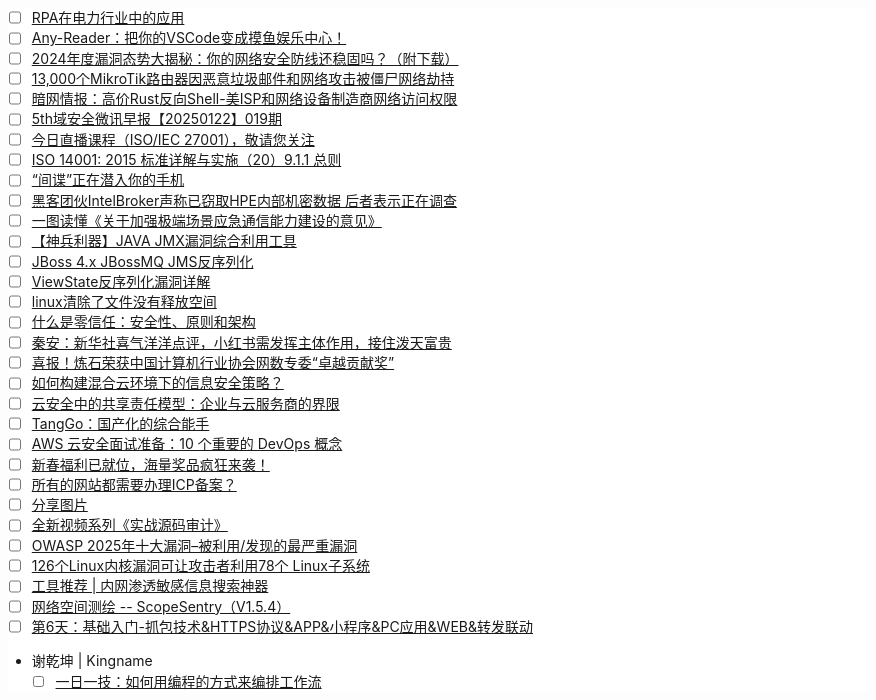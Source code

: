   - [ ] [RPA在电力行业中的应用](https://mp.weixin.qq.com/s?__biz=MjM5NTk5Mjc4Mg==&mid=2655222700&idx=1&sn=135b0046a01810bcbeed431638cb4038)
  - [ ] [Any-Reader：把你的VSCode变成摸鱼娱乐中心！](https://mp.weixin.qq.com/s?__biz=MzA4MjkzMTcxMg==&mid=2449046750&idx=1&sn=8520440de7e2c9aa42cf4933b5394a43)
  - [ ] [2024年度漏洞态势大揭秘：你的网络安全防线还稳固吗？（附下载）](https://mp.weixin.qq.com/s?__biz=MzkyODY5ODAyOA==&mid=2247489419&idx=1&sn=27d48e4898f7de1f017a5a7bc5bc6a4e)
  - [ ] [13,000个MikroTik路由器因恶意垃圾邮件和网络攻击被僵尸网络劫持](https://mp.weixin.qq.com/s?__biz=MzA4MzMzOTQ4Mw==&mid=2453672513&idx=1&sn=955e9169d886553304f98bc40ed4718e)
  - [ ] [暗网情报：高价Rust反向Shell-美ISP和网络设备制造商网络访问权限](https://mp.weixin.qq.com/s?__biz=MzkyMjQ5ODk5OA==&mid=2247506983&idx=1&sn=2130ab0ccce5bafd3881b7e250b88caa)
  - [ ] [5th域安全微讯早报【20250122】019期](https://mp.weixin.qq.com/s?__biz=MzkyMjQ5ODk5OA==&mid=2247506983&idx=2&sn=0327ca894b9af92ef9b7122f7e70a205)
  - [ ] [今日直播课程（ISO/IEC 27001），敬请您关注](https://mp.weixin.qq.com/s?__biz=MzA5OTEyNzc1Nw==&mid=2247486014&idx=1&sn=f9a261134b643ac91d42ec2d51189828)
  - [ ] [ISO 14001: 2015 标准详解与实施（20）9.1.1 总则](https://mp.weixin.qq.com/s?__biz=MzA5OTEyNzc1Nw==&mid=2247486014&idx=2&sn=51c00f82998000dfcbb64df3898c9de4)
  - [ ] [“间谍”正在潜入你的手机](https://mp.weixin.qq.com/s?__biz=Mzg5OTg5OTI1NQ==&mid=2247489786&idx=1&sn=4b1c4df2d56e34fa521c69996bf42e3f)
  - [ ] [黑客团伙IntelBroker声称已窃取HPE内部机密数据 后者表示正在调查](https://mp.weixin.qq.com/s?__biz=MzkxNTI2NTQxOA==&mid=2247496070&idx=1&sn=2336cc68b4e452a35795193173f98854)
  - [ ] [一图读懂《关于加强极端场景应急通信能力建设的意见》](https://mp.weixin.qq.com/s?__biz=MzkxNTI2NTQxOA==&mid=2247496070&idx=2&sn=d0fa64e3e92467220eb923a4612e7960)
  - [ ] [【神兵利器】JAVA JMX漏洞综合利用工具](https://mp.weixin.qq.com/s?__biz=Mzg4MTU4NTc2Nw==&mid=2247495179&idx=1&sn=0d366655fb6bb139775fc4d4fe333652)
  - [ ] [JBoss 4.x JBossMQ JMS反序列化](https://mp.weixin.qq.com/s?__biz=Mzg4MTU4NTc2Nw==&mid=2247495179&idx=2&sn=dce36e9b572732a9fddfa1774bcea24c)
  - [ ] [ViewState反序列化漏洞详解](https://mp.weixin.qq.com/s?__biz=Mzg2MzkwNDU1Mw==&mid=2247485410&idx=1&sn=c516da4c5bcf9729e270e70dc0c6e61d)
  - [ ] [linux清除了文件没有释放空间](https://mp.weixin.qq.com/s?__biz=Mzg2MzkwNDU1Mw==&mid=2247485410&idx=2&sn=673b6d7c7ff6b3a511f79a660b138423)
  - [ ] [什么是零信任：安全性、原则和架构](https://mp.weixin.qq.com/s?__biz=MzA5MzU5MzQzMA==&mid=2652114149&idx=1&sn=e6c11500191f7d8bb8a004604a2c5561)
  - [ ] [秦安：新华社喜气洋洋点评，小红书需发挥主体作用，接住泼天富贵](https://mp.weixin.qq.com/s?__biz=MzA5MDg1MDUyMA==&mid=2650476271&idx=1&sn=580c4508bc163041823038ad9e920e68)
  - [ ] [喜报！炼石荣获中国计算机行业协会网数专委“卓越贡献奖”](https://mp.weixin.qq.com/s?__biz=MzkyNzE5MDUzMw==&mid=2247568825&idx=1&sn=f8e52c6a4464aec5ef8f1fb39f02e04b)
  - [ ] [如何构建混合云环境下的信息安全策略？](https://mp.weixin.qq.com/s?__biz=Mzg4NDc0Njk1MQ==&mid=2247487177&idx=1&sn=809cff24a1b39067a2dbd6d345853a90)
  - [ ] [云安全中的共享责任模型：企业与云服务商的界限](https://mp.weixin.qq.com/s?__biz=Mzg4NDc0Njk1MQ==&mid=2247487177&idx=2&sn=7113ff3d04b276d919b4dc008991e0f4)
  - [ ] [TangGo：国产化的综合能手](https://mp.weixin.qq.com/s?__biz=MzkzNzg3NzQxMQ==&mid=2247485695&idx=1&sn=2fc7154d71582d71208ba945e123238a)
  - [ ] [AWS 云安全面试准备：10 个重要的 DevOps 概念](https://mp.weixin.qq.com/s?__biz=MzkyODYwODkyMA==&mid=2247484996&idx=1&sn=4615303b13ce5abb344738596185350e)
  - [ ] [新春福利已就位，海量奖品疯狂来袭！](https://mp.weixin.qq.com/s?__biz=MzAwMDQwNTE5MA==&mid=2650247705&idx=1&sn=36ed81f86ac26ed621bcaeea900677ad)
  - [ ] [所有的网站都需要办理ICP备案？](https://mp.weixin.qq.com/s?__biz=MzI4NzA1Nzg5OA==&mid=2247485681&idx=1&sn=fa6e7bd1383473df5734f103139557e7)
  - [ ] [分享图片](https://mp.weixin.qq.com/s?__biz=MzI3Njc1MjcxMg==&mid=2247494307&idx=1&sn=47e335541d5c4fa8e74793af9324e019)
  - [ ] [全新视频系列《实战源码审计》](https://mp.weixin.qq.com/s?__biz=Mzg4MzkwNzI1OQ==&mid=2247485719&idx=1&sn=4b3339a03f1b67424f469e8d1b72bdcf)
  - [ ] [OWASP 2025年十大漏洞–被利用/发现的最严重漏洞](https://mp.weixin.qq.com/s?__biz=MzA5MzU5MzQzMA==&mid=2652114147&idx=1&sn=257856caede83532d8fbbbbaa718c6be)
  - [ ] [126个Linux内核漏洞可让攻击者利用78个 Linux子系统](https://mp.weixin.qq.com/s?__biz=MzA5MzU5MzQzMA==&mid=2652114147&idx=2&sn=0ec2b581bd93714c8ff60c69bcc70f8b)
  - [ ] [工具推荐 | 内网渗透敏感信息搜索神器](https://mp.weixin.qq.com/s?__biz=MzkwNjczOTQwOA==&mid=2247493961&idx=1&sn=fd35d4a8a05cae420fa700b36125f0d2)
  - [ ] [网络空间测绘 -- ScopeSentry（V1.5.4）](https://mp.weixin.qq.com/s?__biz=MzI4MDQ5MjY1Mg==&mid=2247515682&idx=1&sn=7012ed1bd01016412f4a2ac7075c393c)
  - [ ] [第6天：基础入门-抓包技术&HTTPS协议&APP&小程序&PC应用&WEB&转发联动](https://mp.weixin.qq.com/s?__biz=MzI4MDQ5MjY1Mg==&mid=2247515682&idx=2&sn=b88c75c1bbebb784ce683d00c4f1c092)
- 谢乾坤 | Kingname
  - [ ] [一日一技：如何用编程的方式来编排工作流](https://www.kingname.info/2025/01/22/crewai-flow/)
